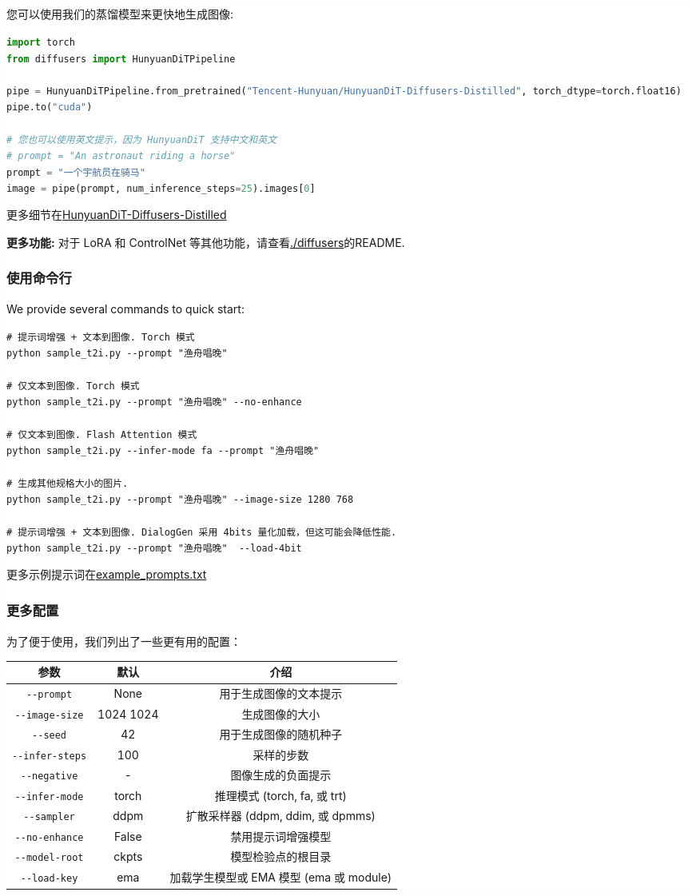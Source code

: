 您可以使用我们的蒸馏模型来更快地生成图像:

```py
import torch
from diffusers import HunyuanDiTPipeline

pipe = HunyuanDiTPipeline.from_pretrained("Tencent-Hunyuan/HunyuanDiT-Diffusers-Distilled", torch_dtype=torch.float16)
pipe.to("cuda")

# 您也可以使用英文提示，因为 HunyuanDiT 支持中文和英文
# prompt = "An astronaut riding a horse"
prompt = "一个宇航员在骑马"
image = pipe(prompt, num_inference_steps=25).images[0]
```
更多细节在[HunyuanDiT-Diffusers-Distilled](https://huggingface.co/Tencent-Hunyuan/HunyuanDiT-Diffusers-Distilled)

**更多功能:** 对于 LoRA 和 ControlNet 等其他功能，请查看[./diffusers](diffusers)的README.

### 使用命令行

We provide several commands to quick start: 

```shell
# 提示词增强 + 文本到图像. Torch 模式
python sample_t2i.py --prompt "渔舟唱晚"

# 仅文本到图像. Torch 模式
python sample_t2i.py --prompt "渔舟唱晚" --no-enhance

# 仅文本到图像. Flash Attention 模式
python sample_t2i.py --infer-mode fa --prompt "渔舟唱晚"

# 生成其他规格大小的图片.
python sample_t2i.py --prompt "渔舟唱晚" --image-size 1280 768

# 提示词增强 + 文本到图像. DialogGen 采用 4bits 量化加载，但这可能会降低性能.
python sample_t2i.py --prompt "渔舟唱晚"  --load-4bit

```

更多示例提示词在[example_prompts.txt](example_prompts.txt)

### 更多配置

为了便于使用，我们列出了一些更有用的配置：

|    参数     |  默认  |                     介绍                     |
|:---------------:|:---------:|:---------------------------------------------------:|
|   `--prompt`    |   None    |        用于生成图像的文本提示         |
| `--image-size`  | 1024 1024 |           生成图像的大小           |
|    `--seed`     |    42     |        用于生成图像的随机种子        |
| `--infer-steps` |    100    |          采样的步数           |
|  `--negative`   |     -     |      图像生成的负面提示       |
| `--infer-mode`  |   torch   |       推理模式 (torch, fa, 或 trt)        |
|   `--sampler`   |   ddpm    |    扩散采样器 (ddpm, ddim, 或 dpmms)     |
| `--no-enhance`  |   False   |        禁用提示词增强模型         |
| `--model-root`  |   ckpts   |     模型检验点的根目录     |
|  `--load-key`   |    ema    | 加载学生模型或 EMA 模型 (ema 或 module) |